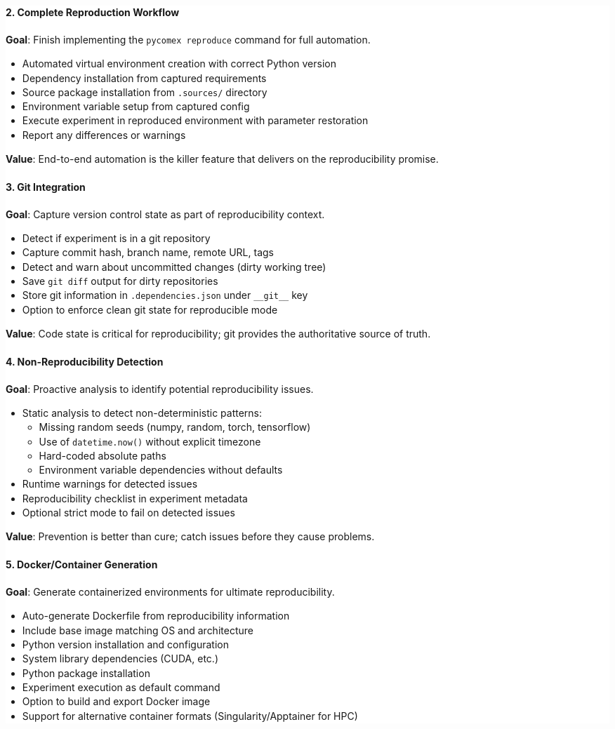 #### 2. Complete Reproduction Workflow

**Goal**: Finish implementing the `pycomex reproduce` command for full automation.

- Automated virtual environment creation with correct Python version
- Dependency installation from captured requirements
- Source package installation from `.sources/` directory
- Environment variable setup from captured config
- Execute experiment in reproduced environment with parameter restoration
- Report any differences or warnings

**Value**: End-to-end automation is the killer feature that delivers on the reproducibility promise.

#### 3. Git Integration

**Goal**: Capture version control state as part of reproducibility context.

- Detect if experiment is in a git repository
- Capture commit hash, branch name, remote URL, tags
- Detect and warn about uncommitted changes (dirty working tree)
- Save `git diff` output for dirty repositories
- Store git information in `.dependencies.json` under `__git__` key
- Option to enforce clean git state for reproducible mode

**Value**: Code state is critical for reproducibility; git provides the authoritative source of truth.

#### 4. Non-Reproducibility Detection

**Goal**: Proactive analysis to identify potential reproducibility issues.

- Static analysis to detect non-deterministic patterns:
  - Missing random seeds (numpy, random, torch, tensorflow)
  - Use of `datetime.now()` without explicit timezone
  - Hard-coded absolute paths
  - Environment variable dependencies without defaults
- Runtime warnings for detected issues
- Reproducibility checklist in experiment metadata
- Optional strict mode to fail on detected issues

**Value**: Prevention is better than cure; catch issues before they cause problems.

#### 5. Docker/Container Generation

**Goal**: Generate containerized environments for ultimate reproducibility.

- Auto-generate Dockerfile from reproducibility information
- Include base image matching OS and architecture
- Python version installation and configuration
- System library dependencies (CUDA, etc.)
- Python package installation
- Experiment execution as default command
- Option to build and export Docker image
- Support for alternative container formats (Singularity/Apptainer for HPC)
